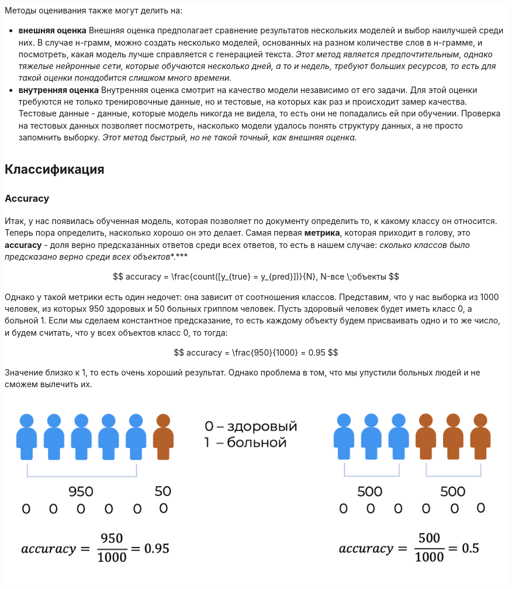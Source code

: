 Методы оценивания также могут делить на:

- **внешняя оценка**
Внешняя оценка предполагает сравнение результатов нескольких моделей и выбор наилучшей среди них. В случае н-грамм, можно создать несколько моделей, основанных на разном количестве слов в н-грамме, и посмотреть, какая модель лучше справляется с генерацией текста.
*Этот метод является предпочтительным, однако тяжелые нейронные сети, которые обучаются несколько дней, а то и недель, требуют больших ресурсов, то есть для такой оценки понадобится слишком много времени.*
- **внутренняя оценка**
Внутренняя оценка смотрит на качество модели независимо от его задачи. Для этой оценки требуются не только тренировочные данные, но и тестовые, на которых как раз и происходит замер качества. Тестовые данные - данные, которые модель никогда не видела, то есть они не попадались ей при обучении. Проверка на тестовых данных позволяет посмотреть, насколько модели удалось понять структуру данных, а не просто запомнить выборку.
*Этот метод быстрый, но не такой точный, как внешняя оценка.*

## Классификация

### Accuracy

Итак, у нас появилась обученная модель, которая позволяет по документу определить то, к какому классу он относится. Теперь пора определить, насколько хорошо он это делает. Самая первая **метрика**, которая приходит в голову, это **accuracy** *-*  доля верно предсказанных ответов среди всех ответов, то есть в нашем случае: *сколько классов было предсказано верно среди всех объектов**.***

$$
accuracy = \frac{count([y_{true} = y_{pred}])}{N}, N-все \;объекты
$$

Однако у такой метрики есть один недочет: она зависит от соотношения классов. Представим, что у нас выборка из 1000 человек, из которых 950 здоровых и 50 больных гриппом человек. Пусть здоровый человек будет иметь класс 0, а больной 1. Если мы сделаем константное предсказание, то есть каждому объекту будем присваивать одно и то же число, и будем считать, что у всех объектов класс 0, то тогда:

$$
accuracy = \frac{950}{1000} = 0.95
$$

Значение близко к 1, то есть очень хороший результат. Однако проблема в том, что мы упустили больных людей и не сможем вылечить их. 

![Снимок экрана 2023-09-23 в 23.17.57.png](%D0%9E%D1%81%D0%BD%D0%BE%D0%B2%D1%8B%20%D1%80%D0%B0%D0%B1%D0%BE%D1%82%D1%8B%20%D1%81%20%D0%BC%D0%BE%D0%B4%D0%B5%D0%BB%D1%8F%D0%BC%D0%B8%202daddfdc680d489e88084cd83dd4ca5c/%25D0%25A1%25D0%25BD%25D0%25B8%25D0%25BC%25D0%25BE%25D0%25BA_%25D1%258D%25D0%25BA%25D1%2580%25D0%25B0%25D0%25BD%25D0%25B0_2023-09-23_%25D0%25B2_23.17.57.png)
